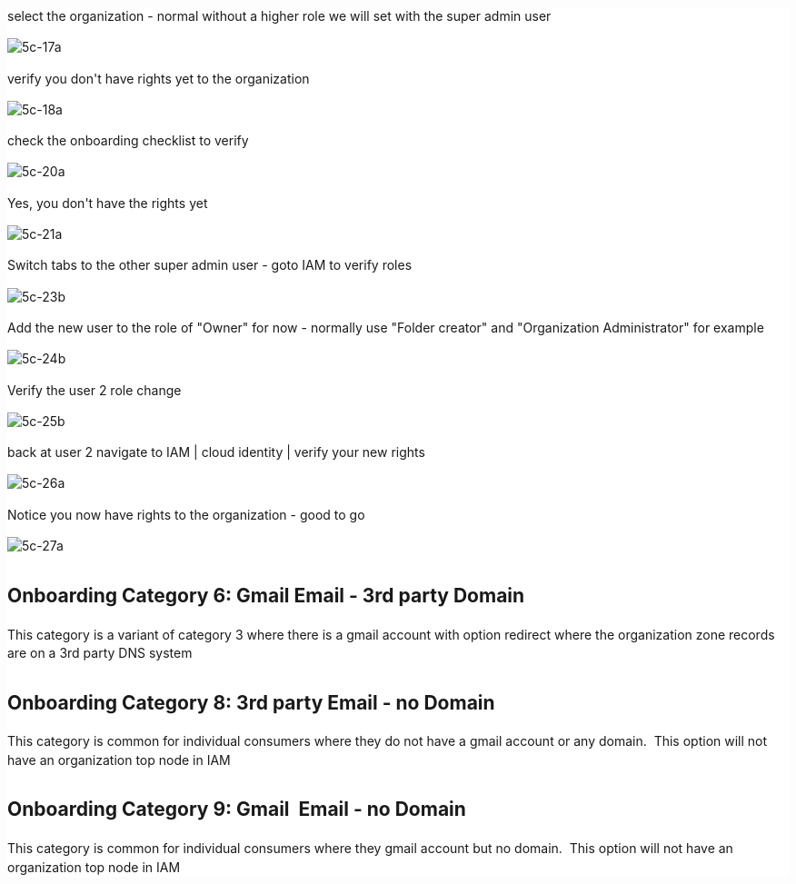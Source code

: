 select the organization - normal without a higher role we will set with the super admin user

<img width="1127" alt="5c-17a" src="https://user-images.githubusercontent.com/94715080/169108292-46170222-9dfe-4320-8900-7d9c16c7a3a6.png">

verify you don't have rights yet to the organization

<img width="1525" alt="5c-18a" src="https://user-images.githubusercontent.com/94715080/169108322-2ee8977c-73d4-4b24-8b62-fabb8d16fa70.png">

check the onboarding checklist to verify

<img width="1010" alt="5c-20a" src="https://user-images.githubusercontent.com/94715080/169108347-50a0ae6a-7a49-413b-95b0-cd46a0c85acd.png">

Yes, you don't have the rights yet

<img width="1523" alt="5c-21a" src="https://user-images.githubusercontent.com/94715080/169108372-a99d6ac3-421a-4dfc-895c-f46575e4f9ff.png">

Switch tabs to the other super admin user - goto IAM to verify roles

<img width="1429" alt="5c-23b" src="https://user-images.githubusercontent.com/94715080/169108396-751a6040-ab1c-4131-b528-221dc6cf25c6.png">

Add the new user to the role of "Owner" for now - normally use "Folder creator" and "Organization Administrator" for example

<img width="1221" alt="5c-24b" src="https://user-images.githubusercontent.com/94715080/169108424-d0c17e1f-b5ba-4dac-b941-f3bb7b55fdce.png">

Verify the user 2 role change

<img width="1396" alt="5c-25b" src="https://user-images.githubusercontent.com/94715080/169108468-1884ddec-a359-4b4a-a896-225e44fbe13a.png">

back at user 2 navigate to IAM | cloud identity | verify your new rights

<img width="1113" alt="5c-26a" src="https://user-images.githubusercontent.com/94715080/169108486-fda6cce7-b395-4f7e-8915-7b1e9a61616c.png">

Notice you now have rights to the organization - good to go

<img width="1125" alt="5c-27a" src="https://user-images.githubusercontent.com/94715080/169108503-a119bfb6-ec46-49c8-bd29-d1fdd873704c.png">






## Onboarding Category 6: Gmail Email - 3rd party Domain

This category is a variant of category 3 where there is a gmail account with option redirect where the organization zone records are on a 3rd party DNS system

## Onboarding Category 8: 3rd party Email - no Domain

This category is common for individual consumers where they do not have a gmail account or any domain.  This option will not have an organization top node in IAM

## Onboarding Category 9: Gmail  Email - no Domain

This category is common for individual consumers where they gmail account but no domain.  This option will not have an organization top node in IAM
